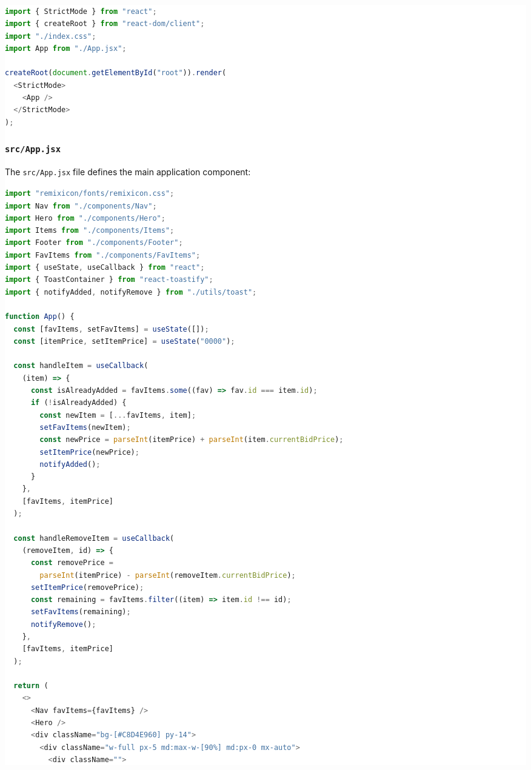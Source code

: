 ```javascript
import { StrictMode } from "react";
import { createRoot } from "react-dom/client";
import "./index.css";
import App from "./App.jsx";

createRoot(document.getElementById("root")).render(
  <StrictMode>
    <App />
  </StrictMode>
);
```

### `src/App.jsx`

The `src/App.jsx` file defines the main application component:

```javascript
import "remixicon/fonts/remixicon.css";
import Nav from "./components/Nav";
import Hero from "./components/Hero";
import Items from "./components/Items";
import Footer from "./components/Footer";
import FavItems from "./components/FavItems";
import { useState, useCallback } from "react";
import { ToastContainer } from "react-toastify";
import { notifyAdded, notifyRemove } from "./utils/toast";

function App() {
  const [favItems, setFavItems] = useState([]);
  const [itemPrice, setItemPrice] = useState("0000");

  const handleItem = useCallback(
    (item) => {
      const isAlreadyAdded = favItems.some((fav) => fav.id === item.id);
      if (!isAlreadyAdded) {
        const newItem = [...favItems, item];
        setFavItems(newItem);
        const newPrice = parseInt(itemPrice) + parseInt(item.currentBidPrice);
        setItemPrice(newPrice);
        notifyAdded();
      }
    },
    [favItems, itemPrice]
  );

  const handleRemoveItem = useCallback(
    (removeItem, id) => {
      const removePrice =
        parseInt(itemPrice) - parseInt(removeItem.currentBidPrice);
      setItemPrice(removePrice);
      const remaining = favItems.filter((item) => item.id !== id);
      setFavItems(remaining);
      notifyRemove();
    },
    [favItems, itemPrice]
  );

  return (
    <>
      <Nav favItems={favItems} />
      <Hero />
      <div className="bg-[#C8D4E960] py-14">
        <div className="w-full px-5 md:max-w-[90%] md:px-0 mx-auto">
          <div className="">
```